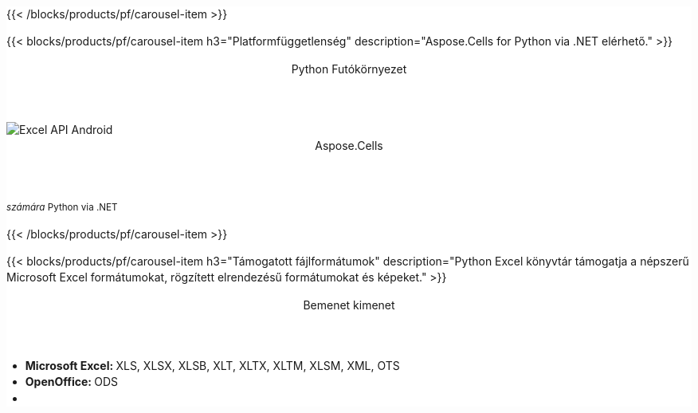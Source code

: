 </div>

{{< /blocks/products/pf/carousel-item >}}

{{< blocks/products/pf/carousel-item h3="Platformfüggetlenség" description="Aspose.Cells for Python via .NET elérhető." >}}
<div class="diagram1 d1-python">
 <div class="d1-row">
  <div class="d1-col d1-left">
  </div>
  
  <div class="d1-col d1-right">
   <header style="padding-left: 0px;">
    <i class="fa fa-cogs">
    </i>
 Python Futókörnyezet
   </header>
   
  </div>
  
 </div>
 
 <div class="d1-logo">
  <img width="70" height="75" alt="Excel API Android" src="https://cms.admin.containerize.com/templates/aspose/img/products/cells/aspose_cells-for-python-net.svg"/>
  <header>
   Aspose.Cells
  </header>
  <footer>
   <small>
    <em>
 számára
    </em>
    Python via .NET
   </small>
  </footer>
 </div>
 
</div>

{{< /blocks/products/pf/carousel-item >}}

{{< blocks/products/pf/carousel-item h3="Támogatott fájlformátumok" description="Python Excel könyvtár támogatja a népszerű Microsoft Excel formátumokat, rögzített elrendezésű formátumokat és képeket." >}}
<div class="diagram1 d2 d1-python">
 <div class="d1-row">
  <div class="d1-col d1-left">
   <header>
    <i class="fa fa-arrows-v">
    </i>
 Bemenet kimenet
   </header>
   <ul>
    <li>
     <b>
 Microsoft Excel:
     </b>
 XLS, XLSX, XLSB, XLT, XLTX, XLTM, XLSM, XML, OTS
    </li>
    <li>
     <b>
 OpenOffice:
     </b>
     ODS
    </li>
    <li>
     <b>